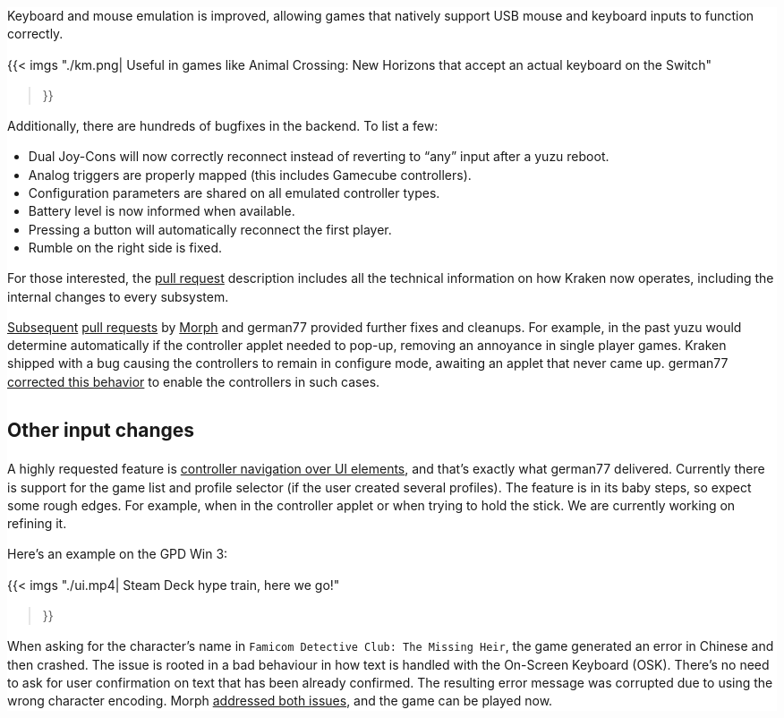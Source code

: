 Keyboard and mouse emulation is improved, allowing games that natively support USB mouse and keyboard inputs to function correctly.

{{< imgs
	"./km.png| Useful in games like Animal Crossing: New Horizons that accept an actual keyboard on the Switch"
  >}}

Additionally, there are hundreds of bugfixes in the backend. To list a few:

- Dual Joy-Cons will now correctly reconnect instead of reverting to “any” input after a yuzu reboot.
- Analog triggers are properly mapped (this includes Gamecube controllers).
- Configuration parameters are shared on all emulated controller types.
- Battery level is now informed when available.
- Pressing a button will automatically reconnect the first player.
- Rumble on the right side is fixed.

For those interested, the [pull request](https://github.com/yuzu-emu/yuzu/pull/7255) description includes all the technical information on how Kraken now operates, including 
the internal changes to every subsystem.

[Subsequent](https://github.com/yuzu-emu/yuzu/pull/7472) [pull requests](https://github.com/yuzu-emu/yuzu/pull/7476) by [Morph](https://github.com/Morph1984) and german77 
provided further fixes and cleanups.
For example, in the past yuzu would determine automatically if the controller applet needed to pop-up, removing an annoyance in single player games.
Kraken shipped with a bug causing the controllers to remain in configure mode, awaiting an applet that never came up.
german77 [corrected this behavior](https://github.com/yuzu-emu/yuzu/pull/7465) to enable the controllers in such cases.

## Other input changes

A highly requested feature is [controller navigation over UI elements](https://github.com/yuzu-emu/yuzu/pull/7452), and that’s exactly what german77 delivered.
Currently there is support for the game list and profile selector (if the user created several profiles).
The feature is in its baby steps, so expect some rough edges. For example, when in the controller applet or when trying to hold the stick. We are currently working on refining it.

Here’s an example on the GPD Win 3:

{{< imgs
	"./ui.mp4| Steam Deck hype train, here we go!"
  >}}

When asking for the character’s name in `Famicom Detective Club: The Missing Heir`, the game generated an error in Chinese and then crashed.
The issue is rooted in a bad behaviour in how text is handled with the On-Screen Keyboard (OSK). There’s no need to ask for user confirmation on text that has been already 
confirmed.
The resulting error message was corrupted due to using the wrong character encoding.
Morph [addressed both issues](https://github.com/yuzu-emu/yuzu/pull/7303), and the game can be played now.
